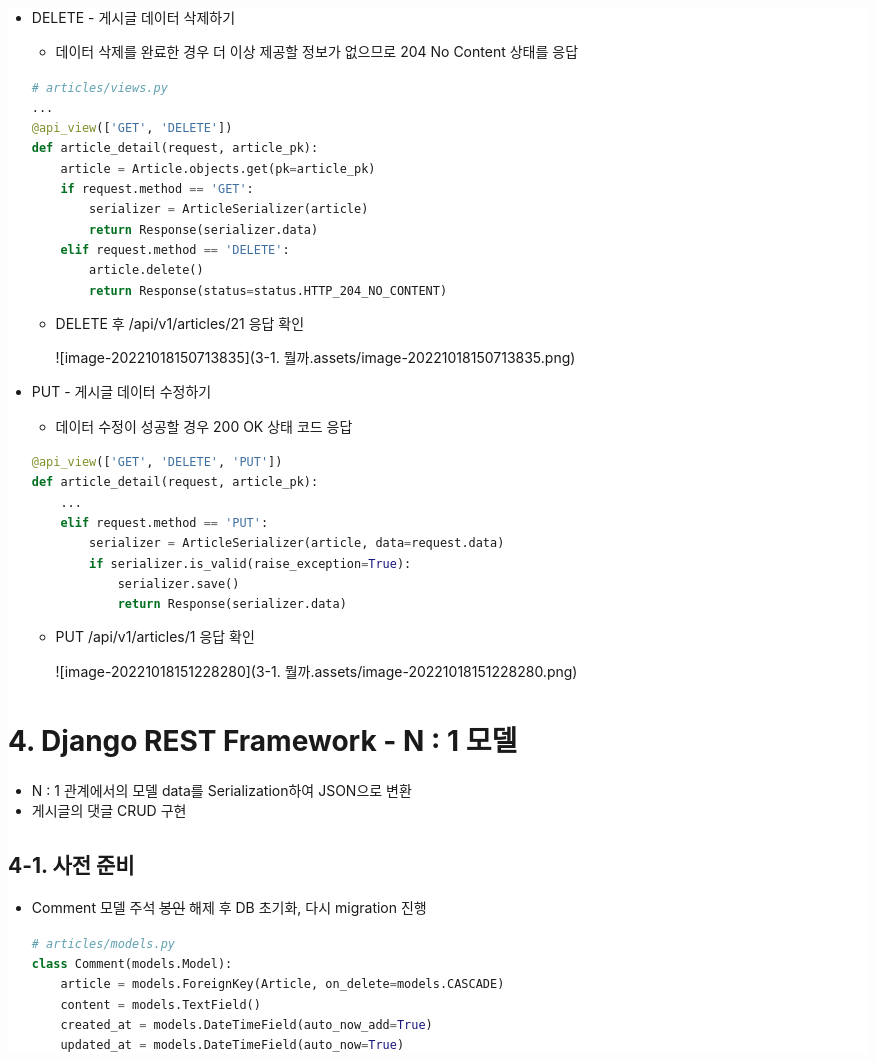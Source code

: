 - DELETE - 게시글 데이터 삭제하기

  - 데이터 삭제를 완료한 경우 더 이상 제공할 정보가 없으므로 204 No Content 상태를 응답

  ```python
  # articles/views.py
  ...
  @api_view(['GET', 'DELETE'])
  def article_detail(request, article_pk):
      article = Article.objects.get(pk=article_pk)
      if request.method == 'GET':
          serializer = ArticleSerializer(article)
          return Response(serializer.data)
      elif request.method == 'DELETE':
          article.delete()
          return Response(status=status.HTTP_204_NO_CONTENT)
  ```

  - DELETE 후 /api/v1/articles/21 응답 확인

    ![image-20221018150713835](3-1. 뭘까.assets/image-20221018150713835.png)

- PUT - 게시글 데이터 수정하기

  - 데이터 수정이 성공할 경우 200 OK 상태 코드 응답

  ```python
  @api_view(['GET', 'DELETE', 'PUT'])
  def article_detail(request, article_pk):
      ...
      elif request.method == 'PUT':
          serializer = ArticleSerializer(article, data=request.data)
          if serializer.is_valid(raise_exception=True):
              serializer.save()
              return Response(serializer.data)
  ```

  - PUT /api/v1/articles/1 응답 확인

    ![image-20221018151228280](3-1. 뭘까.assets/image-20221018151228280.png)

# 4. Django REST Framework - N : 1 모델

- N : 1 관계에서의 모델 data를 Serialization하여 JSON으로 변환
- 게시글의 댓글 CRUD 구현

## 4-1. 사전 준비

- Comment 모델 주석 ~~봉인~~ 해제 후 DB 초기화, 다시 migration 진행

  ```python
  # articles/models.py
  class Comment(models.Model):
      article = models.ForeignKey(Article, on_delete=models.CASCADE)
      content = models.TextField()
      created_at = models.DateTimeField(auto_now_add=True)
      updated_at = models.DateTimeField(auto_now=True)
  ```

